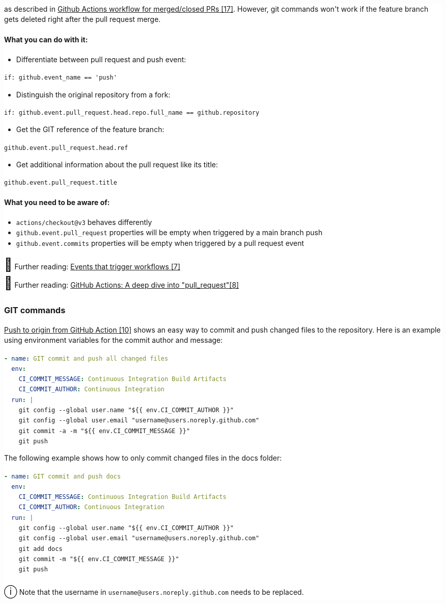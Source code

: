 as described in [Github Actions workflow for merged/closed PRs [17]][MergedClosedPullRequestEvents]. However,  git commands won't work if the feature branch gets deleted right after the pull request merge.

#### What you can do with it:
- Differentiate between pull request and push event: 
```
if: github.event_name == 'push'
```
- Distinguish the original repository from a fork: 
```
if: github.event.pull_request.head.repo.full_name == github.repository
```
- Get the GIT reference of the feature branch: 
```
github.event.pull_request.head.ref
```
- Get additional information about the pull request like its title: 
```
github.event.pull_request.title
```

#### What you need to be aware of:
- `actions/checkout@v3` behaves differently
- `github.event.pull_request` properties will be empty when triggered by a main branch push
- `github.event.commits` properties will be empty when triggered by a pull request event

<span style="font-size:1.8em;">&#128214;</span> 
Further reading: [Events that trigger workflows [7]][WorkflowEvents]   
<span style="font-size:1.8em;">&#128214;</span> 
Further reading: [GitHub Actions: A deep dive into "pull_request"[8]][GitHubActionsPullRequestDeepDive]

### GIT commands

[Push to origin from GitHub Action [10]][PushOriginFromGitHubAction] shows an easy way to commit and push changed files to the repository. Here is an example using environment variables for the commit author and message:

```yml
- name: GIT commit and push all changed files
  env: 
    CI_COMMIT_MESSAGE: Continuous Integration Build Artifacts
    CI_COMMIT_AUTHOR: Continuous Integration
  run: |
    git config --global user.name "${{ env.CI_COMMIT_AUTHOR }}"
    git config --global user.email "username@users.noreply.github.com"
    git commit -a -m "${{ env.CI_COMMIT_MESSAGE }}"
    git push
```

The following example shows how to only commit changed files in the docs folder:
```yml
- name: GIT commit and push docs
  env: 
    CI_COMMIT_MESSAGE: Continuous Integration Build Artifacts
    CI_COMMIT_AUTHOR: Continuous Integration
  run: |
    git config --global user.name "${{ env.CI_COMMIT_AUTHOR }}"
    git config --global user.email "username@users.noreply.github.com"
    git add docs
    git commit -m "${{ env.CI_COMMIT_MESSAGE }}"
    git push
```

<span style="font-size:1.8em;">&#9432;</span> 
Note that the username in `username@users.noreply.github.com` needs to be replaced.


[ContinuousIntegration]: https://martinfowler.com/articles/continuousIntegration.html
[GitHub]: https://github.com
[GitHubActions]: https://docs.github.com/en/actions/learn-github-actions
[DumpContext]: https://til.simonwillison.net/github-actions/dump-context
[GitHubActionsLogging]: https://docs.github.com/en/actions/monitoring-and-troubleshooting-workflows/enabling-debug-logging
[GitHubRenamingDefaultBranch]: https://github.com/github/renaming
[WorkflowEvents]: https://docs.github.com/en/actions/learn-github-actions/events-that-trigger-workflows
[WorkflowFromWorkflow]: https://docs.github.com/en/actions/learn-github-actions/events-that-trigger-workflows#triggering-a-workflow-from-a-workflow
[GitHubActionsPullRequestDeepDive]: https://frontside.com/blog/2020-05-26-github-actions-pull_request
[GitHubActionsPullRequestDeepDiveCheckout]: https://frontside.com/blog/2020-05-26-github-actions-pull_request/#how-does-pull_request-affect-actionscheckout
[PushOriginFromGitHubAction]: https://stackoverflow.com/questions/57921401/push-to-origin-from-github-action
[GitHubActionsIgnoringPaths]: https://docs.github.com/en/actions/learn-github-actions/workflow-syntax-for-github-actions#example-ignoring-paths
[GitHubActionsPushEventPayload]: https://docs.github.com/en/developers/webhooks-and-events/webhooks/webhook-events-and-payloads#push
[GitHubActionsPullRequestEventPayload]: https://docs.github.com/en/developers/webhooks-and-events/webhooks/webhook-events-and-payloads#pull_request
[GitHubActionsCheckout]: https://github.com/actions/checkout
[GitLog]: https://git-scm.com/docs/git-log
[GitPrettyFormats]: https://git-scm.com/docs/pretty-formats
[MergedClosedPullRequestEvents]: https://shipit.dev/posts/trigger-github-actions-on-pr-close.html
[git-auto-commit]: https://github.com/stefanzweifel/git-auto-commit-action
[GitHubPersonalAcessToken]: https://docs.github.com/en/authentication/keeping-your-account-and-data-secure/creating-a-personal-access-token
[GitCommand]: https://git-scm.com/docs/git
[add-and-commit]: https://github.com/EndBug/add-and-commit
[data-restructor-js]: https://github.com/JohT/data-restructor-js
[HowToPushProtectedBranches]: https://github.community/t/how-to-push-to-protected-branches-in-a-github-action/16101/33
[push-protected]: https://github.com/CasperWA/push-protected
[BranchProtectionRule]: https://docs.github.com/en/repositories/configuring-branches-and-merges-in-your-repository/defining-the-mergeability-of-pull-requests/managing-a-branch-protection-rule
[git-conflict-resolution]: https://demisx.github.io/git/rebase/2015/07/02/git-rebase-keep-my-branch-changes.html
[github-commit-email-address]: https://docs.github.com/en/account-and-profile/setting-up-and-managing-your-personal-account-on-github/managing-email-preferences/setting-your-commit-email-address
[github-bot-user-email]: https://github.com/actions/checkout/pull/1184